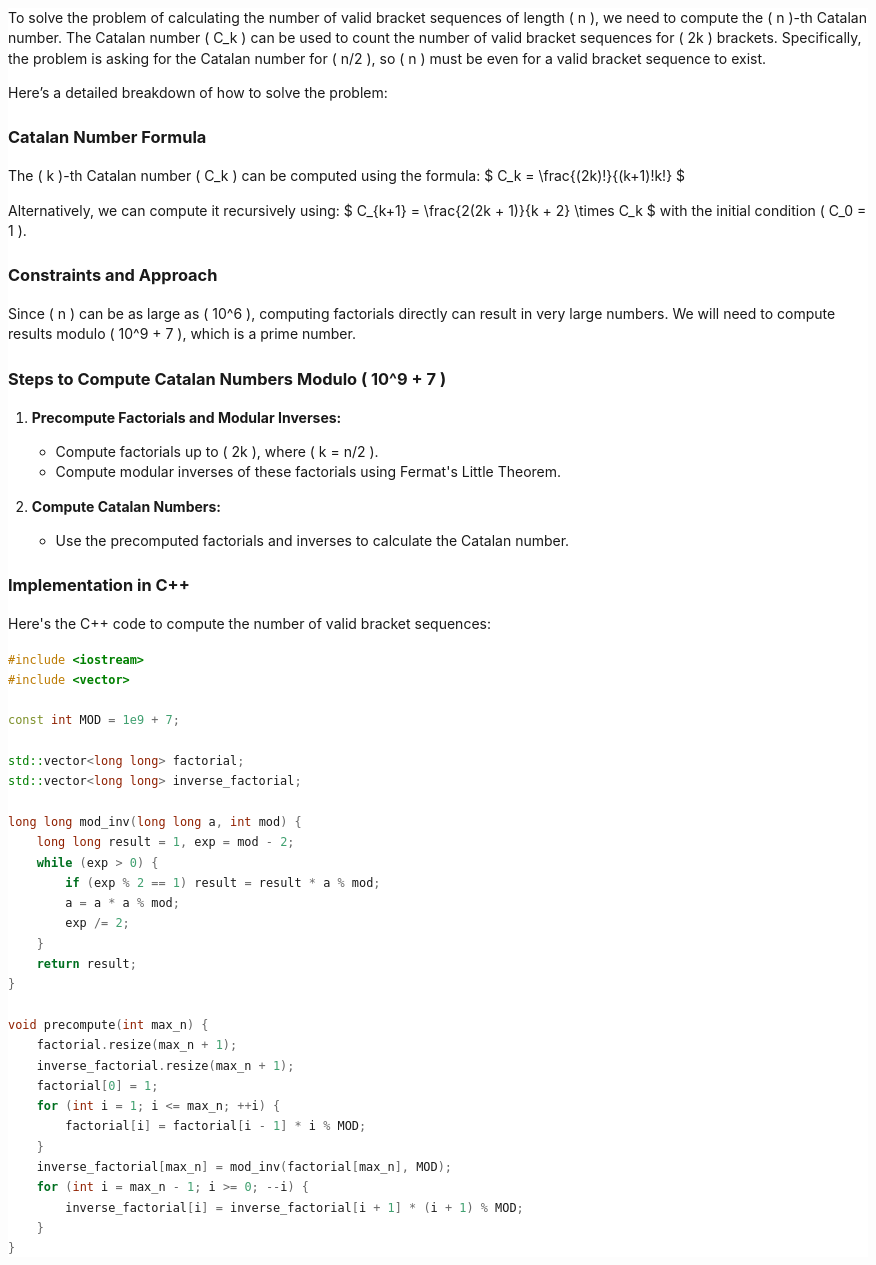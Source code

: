 To solve the problem of calculating the number of valid bracket sequences of length \( n \), we need to compute the \( n \)-th Catalan number. The Catalan number \( C_k \) can be used to count the number of valid bracket sequences for \( 2k \) brackets. Specifically, the problem is asking for the Catalan number for \( n/2 \), so \( n \) must be even for a valid bracket sequence to exist. 

Here’s a detailed breakdown of how to solve the problem:

### Catalan Number Formula

The \( k \)-th Catalan number \( C_k \) can be computed using the formula:
$ C_k = \frac{(2k)!}{(k+1)!k!} $

Alternatively, we can compute it recursively using:
$ C_{k+1} = \frac{2(2k + 1)}{k + 2} \times C_k $
with the initial condition \( C_0 = 1 \).

### Constraints and Approach

Since \( n \) can be as large as \( 10^6 \), computing factorials directly can result in very large numbers. We will need to compute results modulo \( 10^9 + 7 \), which is a prime number. 

### Steps to Compute Catalan Numbers Modulo \( 10^9 + 7 \)

1. **Precompute Factorials and Modular Inverses:**
   - Compute factorials up to \( 2k \), where \( k = n/2 \).
   - Compute modular inverses of these factorials using Fermat's Little Theorem.

2. **Compute Catalan Numbers:**
   - Use the precomputed factorials and inverses to calculate the Catalan number.

### Implementation in C++

Here's the C++ code to compute the number of valid bracket sequences:

```cpp
#include <iostream>
#include <vector>

const int MOD = 1e9 + 7;

std::vector<long long> factorial;
std::vector<long long> inverse_factorial;

long long mod_inv(long long a, int mod) {
    long long result = 1, exp = mod - 2;
    while (exp > 0) {
        if (exp % 2 == 1) result = result * a % mod;
        a = a * a % mod;
        exp /= 2;
    }
    return result;
}

void precompute(int max_n) {
    factorial.resize(max_n + 1);
    inverse_factorial.resize(max_n + 1);
    factorial[0] = 1;
    for (int i = 1; i <= max_n; ++i) {
        factorial[i] = factorial[i - 1] * i % MOD;
    }
    inverse_factorial[max_n] = mod_inv(factorial[max_n], MOD);
    for (int i = max_n - 1; i >= 0; --i) {
        inverse_factorial[i] = inverse_factorial[i + 1] * (i + 1) % MOD;
    }
}

```